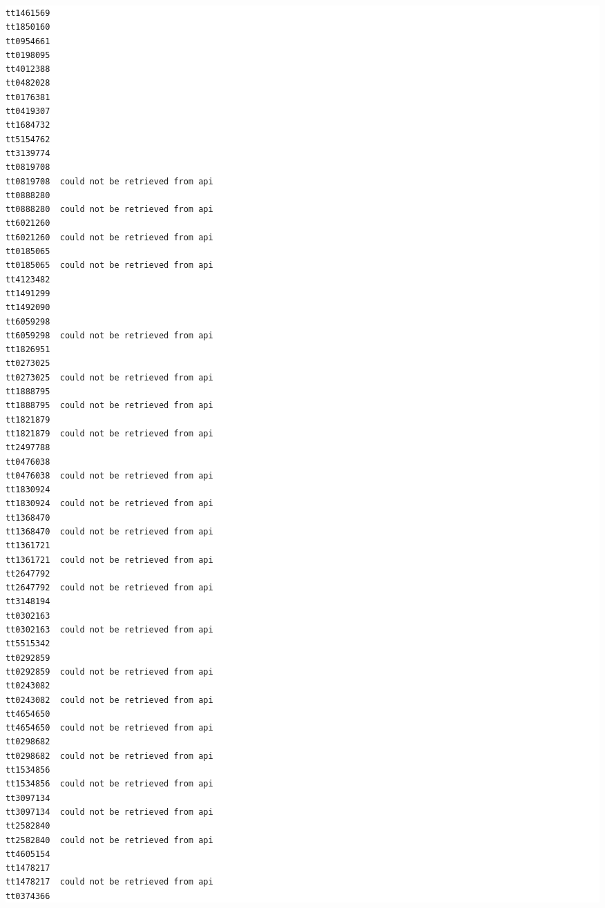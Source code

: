     tt1461569
    tt1850160
    tt0954661
    tt0198095
    tt4012388
    tt0482028
    tt0176381
    tt0419307
    tt1684732
    tt5154762
    tt3139774
    tt0819708
    tt0819708  could not be retrieved from api
    tt0888280
    tt0888280  could not be retrieved from api
    tt6021260
    tt6021260  could not be retrieved from api
    tt0185065
    tt0185065  could not be retrieved from api
    tt4123482
    tt1491299
    tt1492090
    tt6059298
    tt6059298  could not be retrieved from api
    tt1826951
    tt0273025
    tt0273025  could not be retrieved from api
    tt1888795
    tt1888795  could not be retrieved from api
    tt1821879
    tt1821879  could not be retrieved from api
    tt2497788
    tt0476038
    tt0476038  could not be retrieved from api
    tt1830924
    tt1830924  could not be retrieved from api
    tt1368470
    tt1368470  could not be retrieved from api
    tt1361721
    tt1361721  could not be retrieved from api
    tt2647792
    tt2647792  could not be retrieved from api
    tt3148194
    tt0302163
    tt0302163  could not be retrieved from api
    tt5515342
    tt0292859
    tt0292859  could not be retrieved from api
    tt0243082
    tt0243082  could not be retrieved from api
    tt4654650
    tt4654650  could not be retrieved from api
    tt0298682
    tt0298682  could not be retrieved from api
    tt1534856
    tt1534856  could not be retrieved from api
    tt3097134
    tt3097134  could not be retrieved from api
    tt2582840
    tt2582840  could not be retrieved from api
    tt4605154
    tt1478217
    tt1478217  could not be retrieved from api
    tt0374366